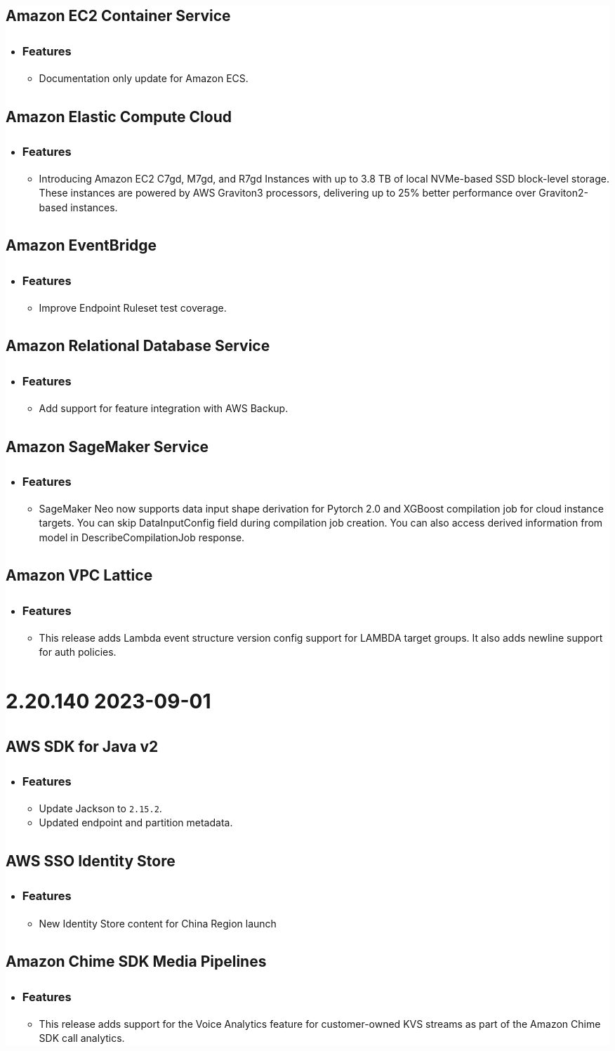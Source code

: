 ## __Amazon EC2 Container Service__
  - ### Features
    - Documentation only update for Amazon ECS.

## __Amazon Elastic Compute Cloud__
  - ### Features
    - Introducing Amazon EC2 C7gd, M7gd, and R7gd Instances with up to 3.8 TB of local NVMe-based SSD block-level storage. These instances are powered by AWS Graviton3 processors, delivering up to 25% better performance over Graviton2-based instances.

## __Amazon EventBridge__
  - ### Features
    - Improve Endpoint Ruleset test coverage.

## __Amazon Relational Database Service__
  - ### Features
    - Add support for feature integration with AWS Backup.

## __Amazon SageMaker Service__
  - ### Features
    - SageMaker Neo now supports data input shape derivation for Pytorch 2.0 and XGBoost compilation job for cloud instance targets. You can skip DataInputConfig field during compilation job creation. You can also access derived information from model in DescribeCompilationJob response.

## __Amazon VPC Lattice__
  - ### Features
    - This release adds Lambda event structure version config support for LAMBDA target groups. It also adds newline support for auth policies.

# __2.20.140__ __2023-09-01__
## __AWS SDK for Java v2__
  - ### Features
    - Update Jackson to `2.15.2`.
    - Updated endpoint and partition metadata.

## __AWS SSO Identity Store__
  - ### Features
    - New Identity Store content for China Region launch

## __Amazon Chime SDK Media Pipelines__
  - ### Features
    - This release adds support for the Voice Analytics feature for customer-owned KVS streams as part of the Amazon Chime SDK call analytics.
